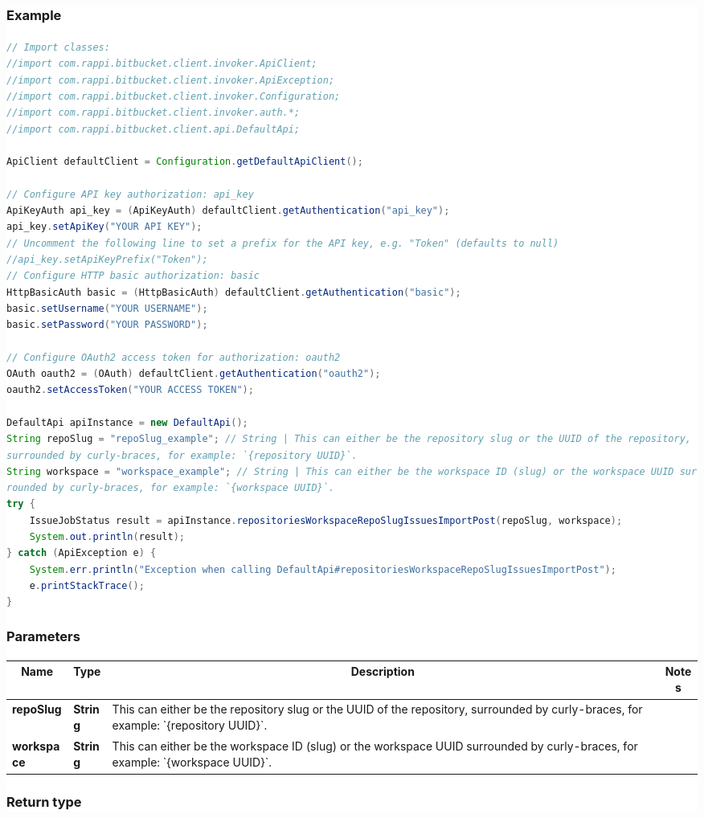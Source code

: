 ### Example
```java
// Import classes:
//import com.rappi.bitbucket.client.invoker.ApiClient;
//import com.rappi.bitbucket.client.invoker.ApiException;
//import com.rappi.bitbucket.client.invoker.Configuration;
//import com.rappi.bitbucket.client.invoker.auth.*;
//import com.rappi.bitbucket.client.api.DefaultApi;

ApiClient defaultClient = Configuration.getDefaultApiClient();

// Configure API key authorization: api_key
ApiKeyAuth api_key = (ApiKeyAuth) defaultClient.getAuthentication("api_key");
api_key.setApiKey("YOUR API KEY");
// Uncomment the following line to set a prefix for the API key, e.g. "Token" (defaults to null)
//api_key.setApiKeyPrefix("Token");
// Configure HTTP basic authorization: basic
HttpBasicAuth basic = (HttpBasicAuth) defaultClient.getAuthentication("basic");
basic.setUsername("YOUR USERNAME");
basic.setPassword("YOUR PASSWORD");

// Configure OAuth2 access token for authorization: oauth2
OAuth oauth2 = (OAuth) defaultClient.getAuthentication("oauth2");
oauth2.setAccessToken("YOUR ACCESS TOKEN");

DefaultApi apiInstance = new DefaultApi();
String repoSlug = "repoSlug_example"; // String | This can either be the repository slug or the UUID of the repository, surrounded by curly-braces, for example: `{repository UUID}`. 
String workspace = "workspace_example"; // String | This can either be the workspace ID (slug) or the workspace UUID surrounded by curly-braces, for example: `{workspace UUID}`. 
try {
    IssueJobStatus result = apiInstance.repositoriesWorkspaceRepoSlugIssuesImportPost(repoSlug, workspace);
    System.out.println(result);
} catch (ApiException e) {
    System.err.println("Exception when calling DefaultApi#repositoriesWorkspaceRepoSlugIssuesImportPost");
    e.printStackTrace();
}
```

### Parameters

Name | Type | Description  | Notes
------------- | ------------- | ------------- | -------------
 **repoSlug** | **String**| This can either be the repository slug or the UUID of the repository, surrounded by curly-braces, for example: &#x60;{repository UUID}&#x60;.  |
 **workspace** | **String**| This can either be the workspace ID (slug) or the workspace UUID surrounded by curly-braces, for example: &#x60;{workspace UUID}&#x60;.  |

### Return type

